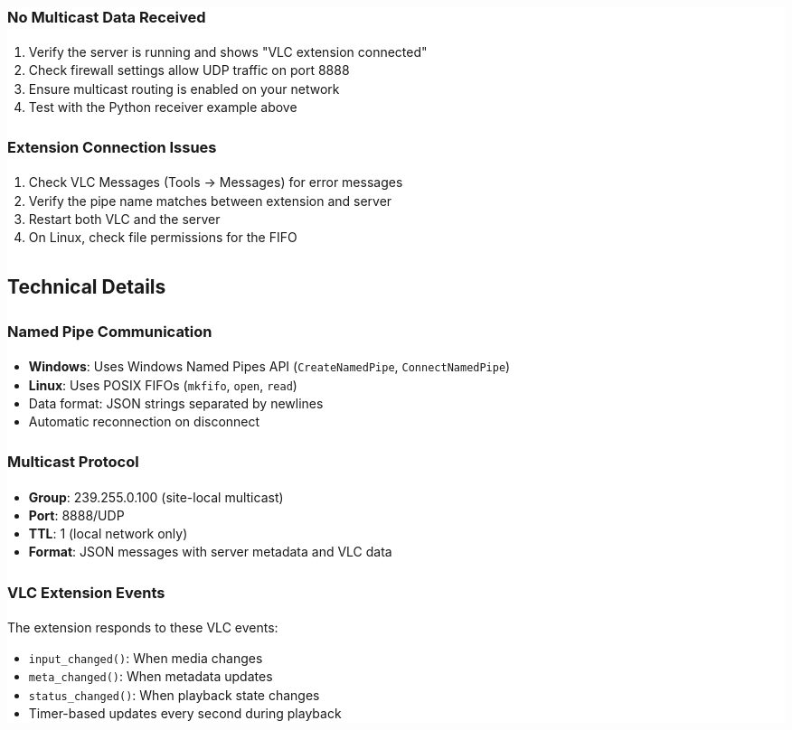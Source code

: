 ### No Multicast Data Received

1. Verify the server is running and shows "VLC extension connected"
2. Check firewall settings allow UDP traffic on port 8888
3. Ensure multicast routing is enabled on your network
4. Test with the Python receiver example above

### Extension Connection Issues

1. Check VLC Messages (Tools → Messages) for error messages
2. Verify the pipe name matches between extension and server
3. Restart both VLC and the server
4. On Linux, check file permissions for the FIFO

## Technical Details

### Named Pipe Communication

- **Windows**: Uses Windows Named Pipes API (`CreateNamedPipe`, `ConnectNamedPipe`)
- **Linux**: Uses POSIX FIFOs (`mkfifo`, `open`, `read`)
- Data format: JSON strings separated by newlines
- Automatic reconnection on disconnect

### Multicast Protocol

- **Group**: 239.255.0.100 (site-local multicast)
- **Port**: 8888/UDP
- **TTL**: 1 (local network only)
- **Format**: JSON messages with server metadata and VLC data

### VLC Extension Events

The extension responds to these VLC events:

- `input_changed()`: When media changes
- `meta_changed()`: When metadata updates
- `status_changed()`: When playback state changes
- Timer-based updates every second during playback
